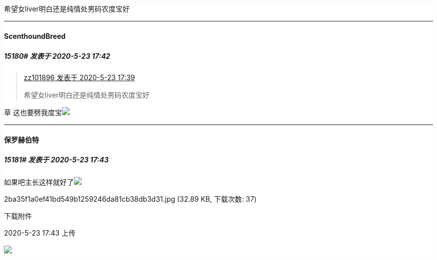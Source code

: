 

希望女liver明白还是纯情处男码农度宝好







-----

####  ScenthoundBreed  
##### 15180#       发表于 2020-5-23 17:42



<blockquote><a href="httphttps://bbs.saraba1st.com/2b/forum.php?mod=redirect&amp;goto=findpost&amp;pid=47531181&amp;ptid=1934528" target="_blank">zz101896 发表于 2020-5-23 17:39</a>

希望女liver明白还是纯情处男码农度宝好</blockquote>
草 这也要劈我度宝<img src="https://static.saraba1st.com/image/smiley/face2017/197.png" referrerpolicy="no-referrer">







-----

####  保罗赫伯特  
##### 15181#       发表于 2020-5-23 17:43




如果吧主长这样就好了<img src="https://static.saraba1st.com/image/smiley/face2017/072.png" referrerpolicy="no-referrer">






2ba35f1a0ef41bd549b1259246da81cb38db3d31.jpg
(32.89 KB, 下载次数: 37)




下载附件


2020-5-23 17:43 上传









<img src="https://img.saraba1st.com/forum/202005/23/174331jsg0rzrvsqr0iv0c.jpg" referrerpolicy="no-referrer">







